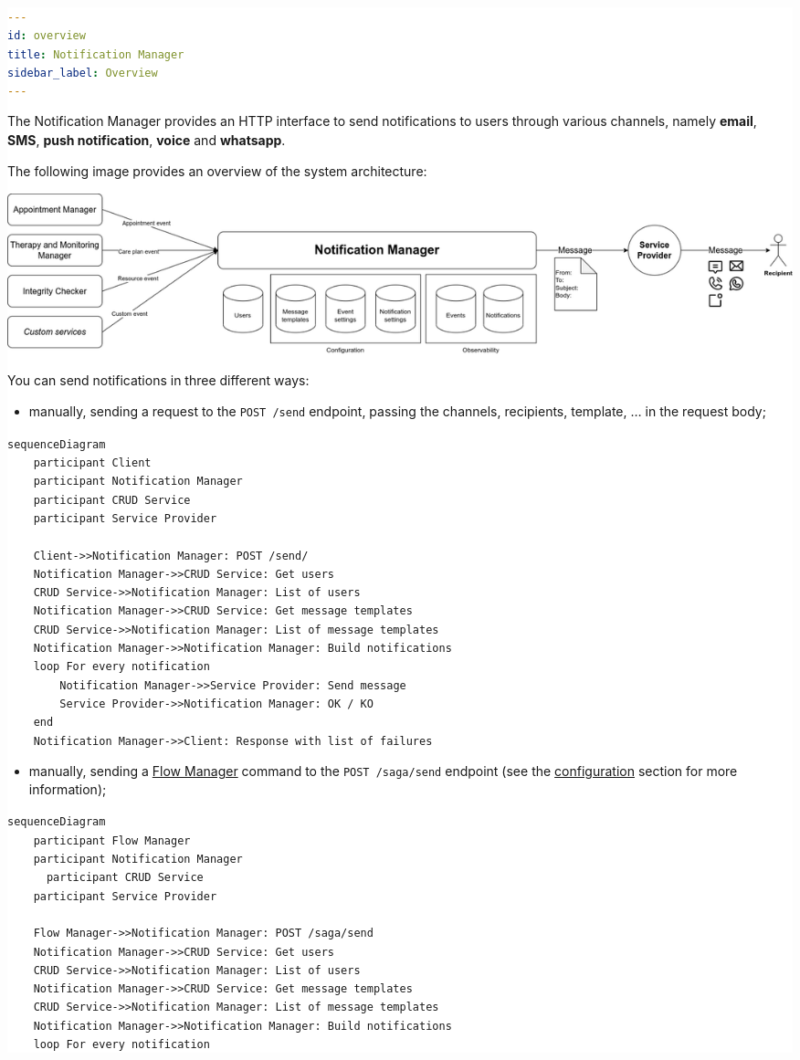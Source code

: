 ```yaml
---
id: overview
title: Notification Manager
sidebar_label: Overview
---
```




The Notification Manager provides an HTTP interface to send notifications to users through various channels, namely **email**, **SMS**, **push notification**, **voice** and **whatsapp**.

The following image provides an overview of the system architecture:

![Architecture overview: from service-generated events (on the left) to messages delivered (on the right)](img/high-level-architecture.png)

You can send notifications in three different ways:

- manually, sending a request to the `POST /send` endpoint, passing the channels, recipients, template, … in the request body;

```mermaid
sequenceDiagram
    participant Client
    participant Notification Manager
    participant CRUD Service
    participant Service Provider

    Client->>Notification Manager: POST /send/
    Notification Manager->>CRUD Service: Get users
    CRUD Service->>Notification Manager: List of users
    Notification Manager->>CRUD Service: Get message templates
    CRUD Service->>Notification Manager: List of message templates
    Notification Manager->>Notification Manager: Build notifications
    loop For every notification
        Notification Manager->>Service Provider: Send message
        Service Provider->>Notification Manager: OK / KO
    end
    Notification Manager->>Client: Response with list of failures
```

- manually, sending a [Flow Manager][flow-manager] command to the `POST /saga/send` endpoint (see the [configuration][configuration-flow-manager] section for more information);

```mermaid
sequenceDiagram
    participant Flow Manager
    participant Notification Manager
      participant CRUD Service
    participant Service Provider

    Flow Manager->>Notification Manager: POST /saga/send
    Notification Manager->>CRUD Service: Get users
    CRUD Service->>Notification Manager: List of users
    Notification Manager->>CRUD Service: Get message templates
    CRUD Service->>Notification Manager: List of message templates
    Notification Manager->>Notification Manager: Build notifications
    loop For every notification
```

[kaleyra]: https://www.kaleyra.com/
[kaleyra-account]: https://developers.kaleyra.io/docs/kcloud-getting-started
[kaleyra-api-key-sid]: https://developers.kaleyra.io/docs/view-api-key-and-sid
[kalyera-manage-numbers]: https://eu.kaleyra.io/numbers/manage
[kaleyra-message-templates]: https://developers.kaleyra.io/docs/message-templates
[kaleyra-template-params]: https://developers.kaleyra.io/docs/send-a-text-template-message-through-whatsapp
[whatsapp-business-account]: https://developers.facebook.com/docs/whatsapp/cloud-api/get-started#set-up-developer-assets
[whatsapp-phone-number]: https://developers.facebook.com/docs/whatsapp/cloud-api/get-started/add-a-phone-number
[kaleyra-whatsapp]: https://developers.kaleyra.io/docs/whatsapp-api
[dayjs]: https://day.js.org/docs/en/display/format
[ecmascript2020]: https://www.ecma-international.org/wp-content/uploads/ECMA-402_7th_edition_june_2020.pdf
[handlebars]: https://handlebarsjs.com/guide/#what-is-handlebars
[handlebars-custom-helpers]: https://handlebarsjs.com/guide/#custom-helpers
[handlebars-helpers]: https://github.com/helpers/handlebars-helpers
[bcp-47-language-tag]: https://en.wikipedia.org/wiki/IETF_language_tag
[sms-service]: /runtime_suite/sms-service/20_configuration.md
[ses-mail-notification]: /runtime_suite/ses-mail-notification-service/configuration.md
[kafka2firebase]: /runtime_suite/kafka2firebase/20_configuration.md
[flow-manager]: /runtime_suite/flow-manager-service/10_overview.md
[timer-service]: /runtime_suite/timer-service/10_overview.md
[notification-card-settings]: /runtime_suite/care-kit/20_components/90_ck-notification-card.md
[files-service]: /runtime_suite/files-service/configuration.mdx
[messaging-service]: /runtime_suite/messaging-service/10_overview.md
[message-interpolation]: #messages-interpolation
[crud-notifications]: /runtime_suite/notification-manager-service/20_configuration.md#notifications-crud
[crud-notification-settings]: /runtime_suite/notification-manager-service/20_configuration.md#notification-settings-crud
[crud-templates]: /runtime_suite/notification-manager-service/20_configuration.md#templates-crud
[crud-users]: /runtime_suite/notification-manager-service/20_configuration.md#users-crud
[crud-events]: /runtime_suite/notification-manager-service/20_configuration.md#events-crud
[configuration-flow-manager]: /runtime_suite/notification-manager-service/20_configuration.md#service-configuration
[custom-handlers]: /runtime_suite/notification-manager-service/20_configuration.md#custom-event-handlers
[environment-variables]: /runtime_suite/notification-manager-service/20_configuration.md#environment-variables
[service-configuration]: /runtime_suite/notification-manager-service/20_configuration.md#service-configuration
[usage-event-handlers]: /runtime_suite/notification-manager-service/30_usage.md#event-handlers
[usage-body]: /runtime_suite/notification-manager-service/30_usage.md#body
[post-saga-send]: /runtime_suite/notification-manager-service/30_usage.md#post-sagasend
[post-send]: /runtime_suite/notification-manager-service/30_usage.md#post-send
[post-notification-events]: /runtime_suite/notification-manager-service/30_usage.md#post-notification-events